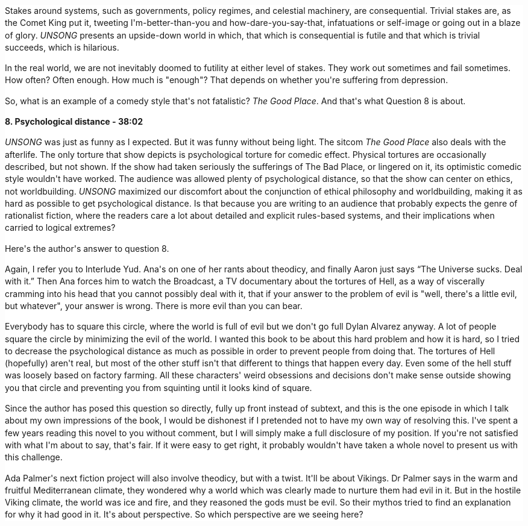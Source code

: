 Stakes around systems, such as governments, policy regimes, and celestial machinery, are consequential. Trivial stakes are, as the Comet King put it, tweeting I'm-better-than-you and how-dare-you-say-that, infatuations or self-image or going out in a blaze of glory. _UNSONG_ presents an upside-down world in which, that which is consequential is futile and that which is trivial succeeds, which is hilarious.

In the real world, we are not inevitably doomed to futility at either level of stakes. They work out sometimes and fail sometimes. How often? Often enough. How much is "enough"? That depends on whether you're suffering from depression.

So, what is an example of a comedy style that's not fatalistic? _The Good Place_. And that's what Question 8 is about.

**8\. Psychological distance - 38:02**

_UNSONG_ was just as funny as I expected. But it was funny without being light. The sitcom _The Good Place_ also deals with the afterlife. The only torture that show depicts is psychological torture for comedic effect. Physical tortures are occasionally described, but not shown. If the show had taken seriously the sufferings of The Bad Place, or lingered on it, its optimistic comedic style wouldn't have worked. The audience was allowed plenty of psychological distance, so that the show can center on ethics, not worldbuilding. _UNSONG_ maximized our discomfort about the conjunction of ethical philosophy and worldbuilding, making it as hard as possible to get psychological distance. Is that because you are writing to an audience that probably expects the genre of rationalist fiction, where the readers care a lot about detailed and explicit rules-based systems, and their implications when carried to logical extremes?

Here's the author's answer to question 8.

Again, I refer you to Interlude Yud. Ana's on one of her rants about theodicy, and finally Aaron just says “The Universe sucks. Deal with it.” Then Ana forces him to watch the Broadcast, a TV documentary about the tortures of Hell, as a way of viscerally cramming into his head that you cannot possibly deal with it, that if your answer to the problem of evil is "well, there's a little evil, but whatever", your answer is wrong. There is more evil than you can bear.

Everybody has to square this circle, where the world is full of evil but we don't go full Dylan Alvarez anyway. A lot of people square the circle by minimizing the evil of the world. I wanted this book to be about this hard problem and how it is hard, so I tried to decrease the psychological distance as much as possible in order to prevent people from doing that. The tortures of Hell (hopefully) aren't real, but most of the other stuff isn't that different to things that happen every day. Even some of the hell stuff was loosely based on factory farming. All these characters' weird obsessions and decisions don't make sense outside showing you that circle and preventing you from squinting until it looks kind of square.

Since the author has posed this question so directly, fully up front instead of subtext, and this is the one episode in which I talk about my own impressions of the book, I would be dishonest if I pretended not to have my own way of resolving this. I've spent a few years reading this novel to you without comment, but I will simply make a full disclosure of my position. If you're not satisfied with what I'm about to say, that's fair. If it were easy to get right, it probably wouldn't have taken a whole novel to present us with this challenge.

Ada Palmer's next fiction project will also involve theodicy, but with a twist. It'll be about Vikings. Dr Palmer says in the warm and fruitful Mediterranean climate, they wondered why a world which was clearly made to nurture them had evil in it. But in the hostile Viking climate, the world was ice and fire, and they reasoned the gods must be evil. So their mythos tried to find an explanation for why it had good in it. It's about perspective. So which perspective are we seeing here?
